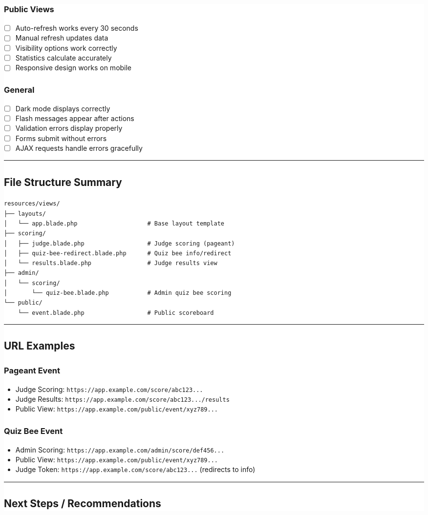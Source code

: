 ### Public Views
- [ ] Auto-refresh works every 30 seconds
- [ ] Manual refresh updates data
- [ ] Visibility options work correctly
- [ ] Statistics calculate accurately
- [ ] Responsive design works on mobile

### General
- [ ] Dark mode displays correctly
- [ ] Flash messages appear after actions
- [ ] Validation errors display properly
- [ ] Forms submit without errors
- [ ] AJAX requests handle errors gracefully

---

## File Structure Summary

```
resources/views/
├── layouts/
│   └── app.blade.php                    # Base layout template
├── scoring/
│   ├── judge.blade.php                  # Judge scoring (pageant)
│   ├── quiz-bee-redirect.blade.php      # Quiz bee info/redirect
│   └── results.blade.php                # Judge results view
├── admin/
│   └── scoring/
│       └── quiz-bee.blade.php           # Admin quiz bee scoring
└── public/
    └── event.blade.php                  # Public scoreboard
```

---

## URL Examples

### Pageant Event
- Judge Scoring: `https://app.example.com/score/abc123...`
- Judge Results: `https://app.example.com/score/abc123.../results`
- Public View: `https://app.example.com/public/event/xyz789...`

### Quiz Bee Event
- Admin Scoring: `https://app.example.com/admin/score/def456...`
- Public View: `https://app.example.com/public/event/xyz789...`
- Judge Token: `https://app.example.com/score/abc123...` (redirects to info)

---

## Next Steps / Recommendations
